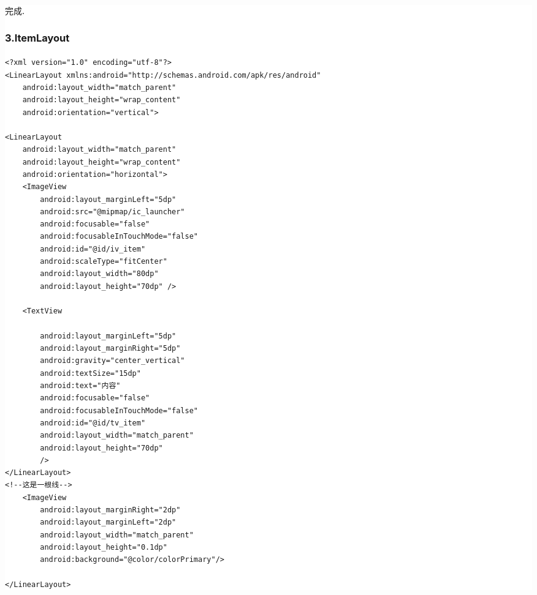 完成.
	

### 3.ItemLayout ###

	<?xml version="1.0" encoding="utf-8"?>
	<LinearLayout xmlns:android="http://schemas.android.com/apk/res/android"
	    android:layout_width="match_parent"
	    android:layout_height="wrap_content"
	    android:orientation="vertical">
	
	<LinearLayout
	    android:layout_width="match_parent"
	    android:layout_height="wrap_content"
	    android:orientation="horizontal">
	    <ImageView
	        android:layout_marginLeft="5dp"
	        android:src="@mipmap/ic_launcher"
	        android:focusable="false"
	        android:focusableInTouchMode="false"
	        android:id="@id/iv_item"
	        android:scaleType="fitCenter"
	        android:layout_width="80dp"
	        android:layout_height="70dp" />
	
	    <TextView
	
	        android:layout_marginLeft="5dp"
	        android:layout_marginRight="5dp"
	        android:gravity="center_vertical"
	        android:textSize="15dp"
	        android:text="内容"
	        android:focusable="false"
	        android:focusableInTouchMode="false"
	        android:id="@id/tv_item"
	        android:layout_width="match_parent"
	        android:layout_height="70dp"
	        />
	</LinearLayout>
	<!--这是一根线-->
	    <ImageView
	        android:layout_marginRight="2dp"
	        android:layout_marginLeft="2dp"
	        android:layout_width="match_parent"
	        android:layout_height="0.1dp"
	        android:background="@color/colorPrimary"/>
	    
	</LinearLayout>
